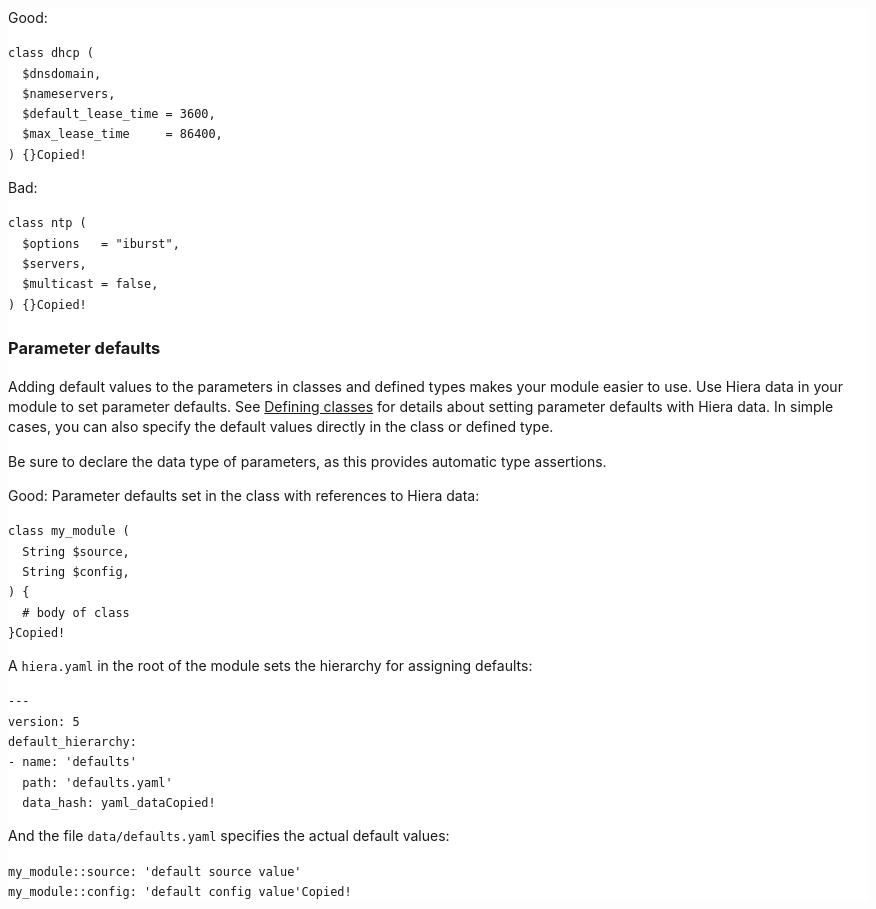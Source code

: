Good:

```
class dhcp (
  $dnsdomain,
  $nameservers,
  $default_lease_time = 3600,
  $max_lease_time     = 86400,
) {}Copied!
```

Bad:

```
class ntp (
  $options   = "iburst",
  $servers,
  $multicast = false,
) {}Copied!
```

### Parameter defaults

Adding default values to the parameters in classes and defined types makes your module        easier to use. Use Hiera data in your module to set parameter        defaults. See [Defining classes](https://www.puppet.com/docs/puppet/7/lang_classes.html#lang_class_define) for details about setting parameter        defaults with Hiera data. In simple cases, you can also        specify the default values directly in the class or defined type. 

Be sure to declare the data type of parameters, as this provides automatic type        assertions.

Good: Parameter defaults set in the class with references to Hiera        data:

```
class my_module (
  String $source,
  String $config,
) {
  # body of class
}Copied!
```

A `hiera.yaml` in the root of the module sets the        hierarchy for assigning defaults:

```
---
version: 5
default_hierarchy: 
- name: 'defaults'
  path: 'defaults.yaml'
  data_hash: yaml_dataCopied!
```

And the file `data/defaults.yaml` specifies the actual default        values:

```
my_module::source: 'default source value'
my_module::config: 'default config value'Copied!
```
